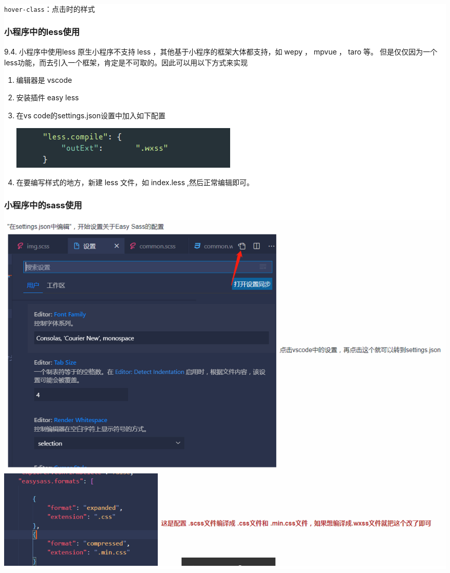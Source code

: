 `hover-class`：点击时的样式

### 小程序中的less使用

9.4. ⼩程序中使⽤less 原⽣⼩程序不⽀持 less ，其他基于⼩程序的框架⼤体都⽀持，如 wepy ， mpvue ， taro 等。 但是仅仅因为⼀个less功能，⽽去引⼊⼀个框架，肯定是不可取的。因此可以⽤以下⽅式来实现

1. 编辑器是 vscode

2. 安装插件 easy less

3. 在vs code的settings.json设置中加⼊如下配置 

   ![image-20210409155029945](微信小程序.assets/image-20210409155029945.png) 

   

4. 在要编写样式的地⽅，新建 less ⽂件，如 index.less ,然后正常编辑即可。

### 小程序中的sass使用

![image-20210409155542523](微信小程序.assets/image-20210409155542523.png)
